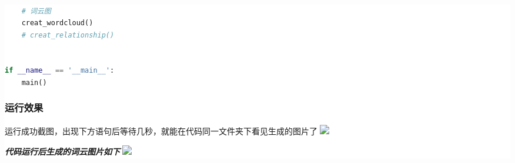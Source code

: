 ```python
    # 词云图  
    creat_wordcloud()  
    # creat_relationship()  
  
  
if __name__ == '__main__':  
    main()
```

### 运行效果
运行成功截图，出现下方语句后等待几秒，就能在代码同一文件夹下看见生成的图片了
<img src="http://image.slugyao.top/python%E6%96%87%E6%9C%AC%E5%A4%84%E7%90%86/%E5%B1%8F%E5%B9%95%E6%88%AA%E5%9B%BE%202024-07-23%20111523.png" width="300">

***代码运行后生成的词云图片如下***
<img src="http://image.slugyao.top/python%E6%96%87%E6%9C%AC%E5%A4%84%E7%90%86/%E4%B8%89%E5%9B%BD%E6%BC%94%E4%B9%89%E8%AF%8D%E4%BA%91.png" width="300">